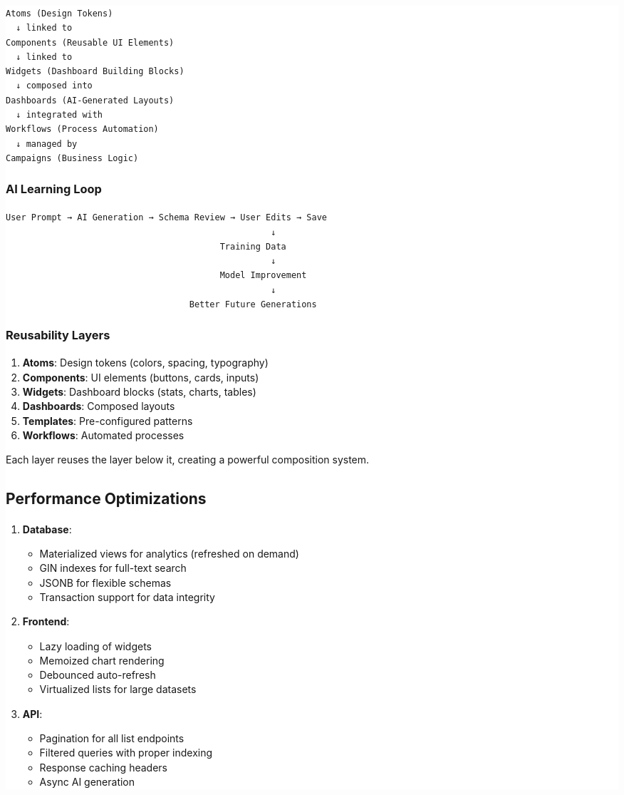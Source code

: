 ```
Atoms (Design Tokens)
  ↓ linked to
Components (Reusable UI Elements)
  ↓ linked to
Widgets (Dashboard Building Blocks)
  ↓ composed into
Dashboards (AI-Generated Layouts)
  ↓ integrated with
Workflows (Process Automation)
  ↓ managed by
Campaigns (Business Logic)
```

### AI Learning Loop

```
User Prompt → AI Generation → Schema Review → User Edits → Save
                                                    ↓
                                          Training Data
                                                    ↓
                                          Model Improvement
                                                    ↓
                                    Better Future Generations
```

### Reusability Layers

1. **Atoms**: Design tokens (colors, spacing, typography)
2. **Components**: UI elements (buttons, cards, inputs)
3. **Widgets**: Dashboard blocks (stats, charts, tables)
4. **Dashboards**: Composed layouts
5. **Templates**: Pre-configured patterns
6. **Workflows**: Automated processes

Each layer reuses the layer below it, creating a powerful composition system.

## Performance Optimizations

1. **Database**:
   - Materialized views for analytics (refreshed on demand)
   - GIN indexes for full-text search
   - JSONB for flexible schemas
   - Transaction support for data integrity

2. **Frontend**:
   - Lazy loading of widgets
   - Memoized chart rendering
   - Debounced auto-refresh
   - Virtualized lists for large datasets

3. **API**:
   - Pagination for all list endpoints
   - Filtered queries with proper indexing
   - Response caching headers
   - Async AI generation
